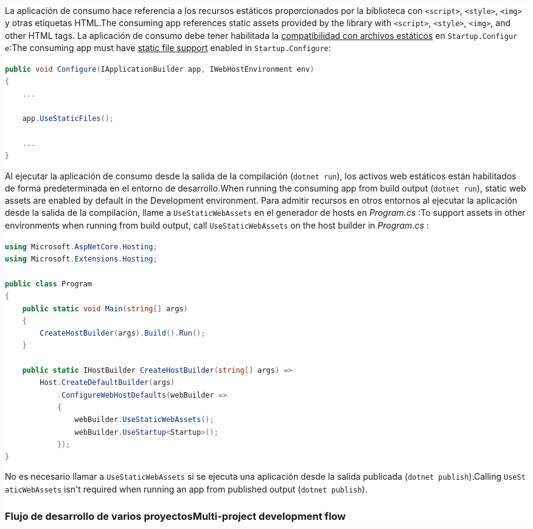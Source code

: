 <span data-ttu-id="01428-171">La aplicación de consumo hace referencia a los recursos estáticos proporcionados por la biblioteca con `<script>`, `<style>`, `<img>` y otras etiquetas HTML.</span><span class="sxs-lookup"><span data-stu-id="01428-171">The consuming app references static assets provided by the library with `<script>`, `<style>`, `<img>`, and other HTML tags.</span></span> <span data-ttu-id="01428-172">La aplicación de consumo debe tener habilitada la [compatibilidad con archivos estáticos](xref:fundamentals/static-files) en `Startup.Configure`:</span><span class="sxs-lookup"><span data-stu-id="01428-172">The consuming app must have [static file support](xref:fundamentals/static-files) enabled in `Startup.Configure`:</span></span>

```csharp
public void Configure(IApplicationBuilder app, IWebHostEnvironment env)
{
    ...

    app.UseStaticFiles();

    ...
}
```

<span data-ttu-id="01428-173">Al ejecutar la aplicación de consumo desde la salida de la compilación (`dotnet run`), los activos web estáticos están habilitados de forma predeterminada en el entorno de desarrollo.</span><span class="sxs-lookup"><span data-stu-id="01428-173">When running the consuming app from build output (`dotnet run`), static web assets are enabled by default in the Development environment.</span></span> <span data-ttu-id="01428-174">Para admitir recursos en otros entornos al ejecutar la aplicación desde la salida de la compilación, llame a `UseStaticWebAssets` en el generador de hosts en *Program.cs* :</span><span class="sxs-lookup"><span data-stu-id="01428-174">To support assets in other environments when running from build output, call `UseStaticWebAssets` on the host builder in *Program.cs* :</span></span>

```csharp
using Microsoft.AspNetCore.Hosting;
using Microsoft.Extensions.Hosting;

public class Program
{
    public static void Main(string[] args)
    {
        CreateHostBuilder(args).Build().Run();
    }

    public static IHostBuilder CreateHostBuilder(string[] args) =>
        Host.CreateDefaultBuilder(args)
            .ConfigureWebHostDefaults(webBuilder =>
            {
                webBuilder.UseStaticWebAssets();
                webBuilder.UseStartup<Startup>();
            });
}
```

<span data-ttu-id="01428-175">No es necesario llamar a `UseStaticWebAssets` si se ejecuta una aplicación desde la salida publicada (`dotnet publish`).</span><span class="sxs-lookup"><span data-stu-id="01428-175">Calling `UseStaticWebAssets` isn't required when running an app from published output (`dotnet publish`).</span></span>

### <a name="multi-project-development-flow"></a><span data-ttu-id="01428-176">Flujo de desarrollo de varios proyectos</span><span class="sxs-lookup"><span data-stu-id="01428-176">Multi-project development flow</span></span>
